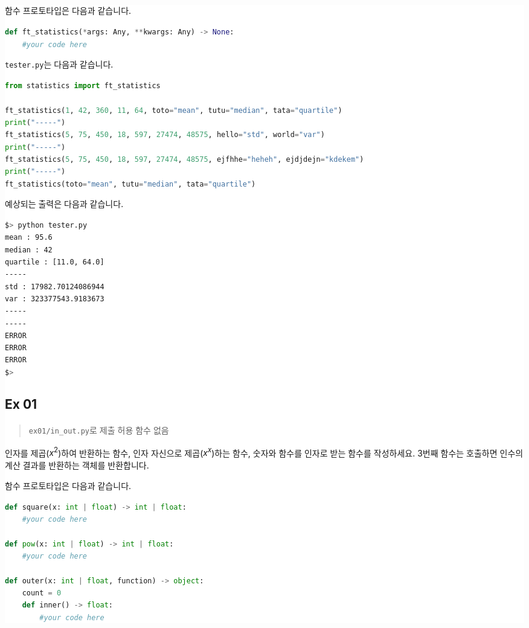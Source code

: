 함수 프로토타입은 다음과 같습니다.
```python
def ft_statistics(*args: Any, **kwargs: Any) -> None:
	#your code here
```

`tester.py`는 다음과 같습니다.
```python
from statistics import ft_statistics

ft_statistics(1, 42, 360, 11, 64, toto="mean", tutu="median", tata="quartile") 
print("-----") 
ft_statistics(5, 75, 450, 18, 597, 27474, 48575, hello="std", world="var")
print("-----")
ft_statistics(5, 75, 450, 18, 597, 27474, 48575, ejfhhe="heheh", ejdjdejn="kdekem") 
print("-----") 
ft_statistics(toto="mean", tutu="median", tata="quartile")
```

예상되는 출력은 다음과 같습니다.
```bash
$> python tester.py 
mean : 95.6 
median : 42 
quartile : [11.0, 64.0]
----- 
std : 17982.70124086944 
var : 323377543.9183673 
----- 
----- 
ERROR 
ERROR 
ERROR 
$>
```

## Ex 01

> `ex01/in_out.py`로 제출
> 허용 함수 없음

인자를 제곱($x^2$)하여 반환하는 함수, 인자 자신으로 제곱($x^x$)하는 함수, 숫자와 함수를 인자로 받는 함수를 작성하세요. 3번째 함수는 호출하면 인수의 계산 결과를 반환하는 객체를 반환합니다.

함수 프로토타입은 다음과 같습니다.
```python
def square(x: int | float) -> int | float: 
	#your code here 

def pow(x: int | float) -> int | float: 
	#your code here

def outer(x: int | float, function) -> object:
	count = 0 
	def inner() -> float: 
		#your code here
```
